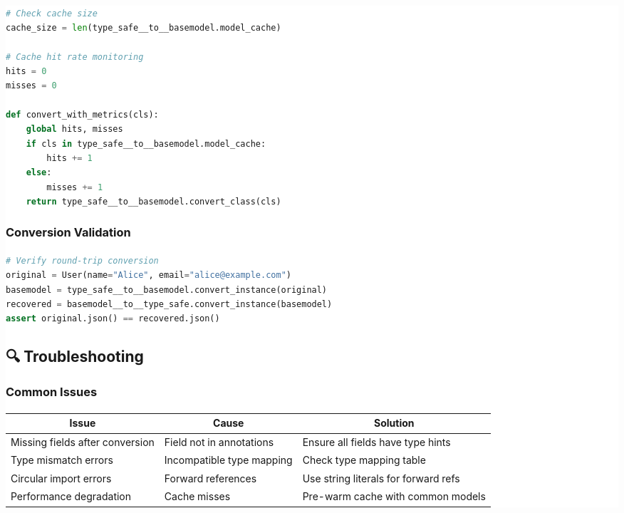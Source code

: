 ```python
# Check cache size
cache_size = len(type_safe__to__basemodel.model_cache)

# Cache hit rate monitoring
hits = 0
misses = 0

def convert_with_metrics(cls):
    global hits, misses
    if cls in type_safe__to__basemodel.model_cache:
        hits += 1
    else:
        misses += 1
    return type_safe__to__basemodel.convert_class(cls)
```

### Conversion Validation

```python
# Verify round-trip conversion
original = User(name="Alice", email="alice@example.com")
basemodel = type_safe__to__basemodel.convert_instance(original)
recovered = basemodel__to__type_safe.convert_instance(basemodel)
assert original.json() == recovered.json()
```

## 🔍 Troubleshooting

### Common Issues

| Issue | Cause | Solution |
|-------|-------|----------|
| Missing fields after conversion | Field not in annotations | Ensure all fields have type hints |
| Type mismatch errors | Incompatible type mapping | Check type mapping table |
| Circular import errors | Forward references | Use string literals for forward refs |
| Performance degradation | Cache misses | Pre-warm cache with common models |